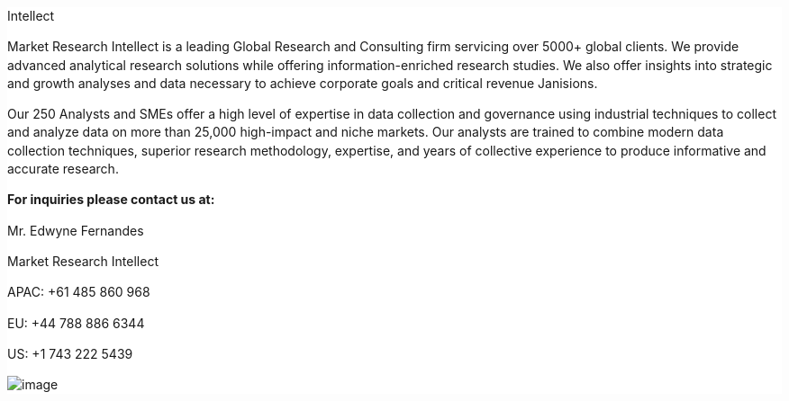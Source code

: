 Intellect</span></strong></p><p><span class="">Market Research Intellect is a leading Global Research and Consulting firm servicing over 5000+ global clients. We provide advanced analytical research solutions while offering information-enriched research studies.&nbsp;</span>We also offer insights into strategic and growth analyses and data necessary to achieve corporate goals and critical revenue Janisions.</p><p><span class="">Our 250 Analysts and SMEs offer a high level of expertise in data collection and governance using industrial techniques to collect and analyze data on more than 25,000 high-impact and niche markets. Our analysts are trained to combine modern data collection techniques, superior research methodology, expertise, and years of collective experience to produce informative and accurate research.</span></p><p><strong>For inquiries please contact us at:</strong></p><p>Mr. Edwyne Fernandes</p><p>Market Research Intellect</p><p>APAC: +61 485 860 968</p><p>EU: +44 788 886 6344</p><p>US: +1 743 222 5439</p>
![image](https://github.com/user-attachments/assets/e605d142-4beb-4068-bc02-5429acf92e1f)
